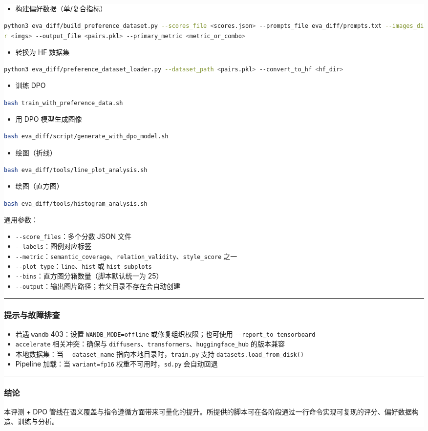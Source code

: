 - 构建偏好数据（单/复合指标）

```bash
python3 eva_diff/build_preference_dataset.py --scores_file <scores.json> --prompts_file eva_diff/prompts.txt --images_dir <imgs> --output_file <pairs.pkl> --primary_metric <metric_or_combo>
```

- 转换为 HF 数据集

```bash
python3 eva_diff/preference_dataset_loader.py --dataset_path <pairs.pkl> --convert_to_hf <hf_dir>
```

- 训练 DPO

```bash
bash train_with_preference_data.sh
```

- 用 DPO 模型生成图像

```bash
bash eva_diff/script/generate_with_dpo_model.sh
```

- 绘图（折线）

```bash
bash eva_diff/tools/line_plot_analysis.sh
```

- 绘图（直方图）

```bash
bash eva_diff/tools/histogram_analysis.sh
```

通用参数：

- `--score_files`：多个分数 JSON 文件
- `--labels`：图例对应标签
- `--metric`：`semantic_coverage`、`relation_validity`、`style_score` 之一
- `--plot_type`：`line`、`hist` 或 `hist_subplots`
- `--bins`：直方图分箱数量（脚本默认统一为 25）
- `--output`：输出图片路径；若父目录不存在会自动创建

---

### 提示与故障排查

- 若遇 `wandb` 403：设置 `WANDB_MODE=offline` 或修复组织权限；也可使用 `--report_to tensorboard`
- `accelerate` 相关冲突：确保与 `diffusers`、`transformers`、`huggingface_hub` 的版本兼容
- 本地数据集：当 `--dataset_name` 指向本地目录时，`train.py` 支持 `datasets.load_from_disk()`
- Pipeline 加载：当 `variant=fp16` 权重不可用时，`sd.py` 会自动回退

---

### 结论

本评测 + DPO 管线在语义覆盖与指令遵循方面带来可量化的提升。所提供的脚本可在各阶段通过一行命令实现可复现的评分、偏好数据构造、训练与分析。

